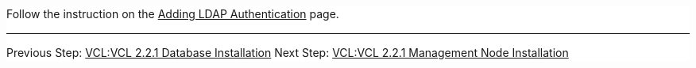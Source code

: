 Follow the instruction on the&nbsp;[Adding LDAP Authentication](vcl-2.2.1---adding-ldap-authentication.html)
 page.

  
  
----
Previous Step: [VCL:VCL 2.2.1 Database Installation](vcl:vcl-2.2.1-database-installation.html)
Next Step: [VCL:VCL 2.2.1 Management Node Installation](vcl:vcl-2.2.1-management-node-installation.html)
